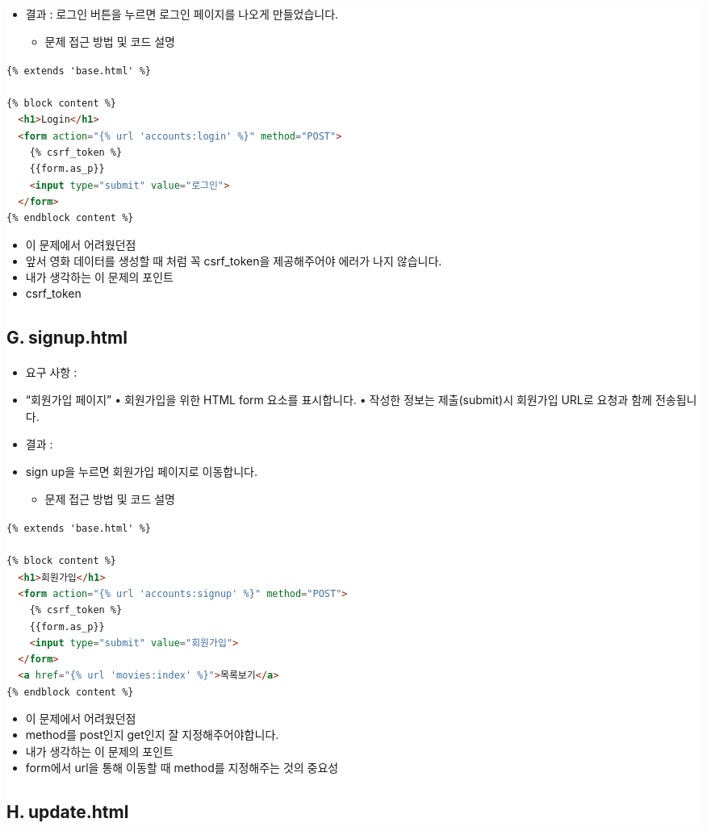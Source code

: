 * 결과 : 로그인 버튼을 누르면 로그인 페이지를 나오게 만들었습니다.

  * 문제 접근 방법 및 코드 설명

``` html
{% extends 'base.html' %}

{% block content %}
  <h1>Login</h1>
  <form action="{% url 'accounts:login' %}" method="POST">
    {% csrf_token %}
    {{form.as_p}}
    <input type="submit" value="로그인">
  </form>
{% endblock content %}
```

* 이 문제에서 어려웠던점
* 앞서 영화 데이터를 생성할 때 처럼 꼭 csrf_token을 제공해주어야 에러가 나지 않습니다.
* 내가 생각하는 이 문제의 포인트
* csrf_token


## G. signup.html

* 요구 사항 : 
* “회원가입 페이지”
• 회원가입을 위한 HTML form 요소를 표시합니다.
• 작성한 정보는 제출(submit)시 회원가입 URL로 요청과 함께 전송됩니다.

* 결과 : 
* sign up을 누르면 회원가입 페이지로 이동합니다.

  * 문제 접근 방법 및 코드 설명

``` html
{% extends 'base.html' %}

{% block content %}
  <h1>회원가입</h1>
  <form action="{% url 'accounts:signup' %}" method="POST">
    {% csrf_token %}
    {{form.as_p}}
    <input type="submit" value="회원가입">
  </form>
  <a href="{% url 'movies:index' %}">목록보기</a>
{% endblock content %}

```

* 이 문제에서 어려웠던점
* method를 post인지 get인지 잘 지정해주어야합니다.
* 내가 생각하는 이 문제의 포인트
* form에서 url을 통해 이동할 때 method를 지정해주는 것의 중요성

## H. update.html
